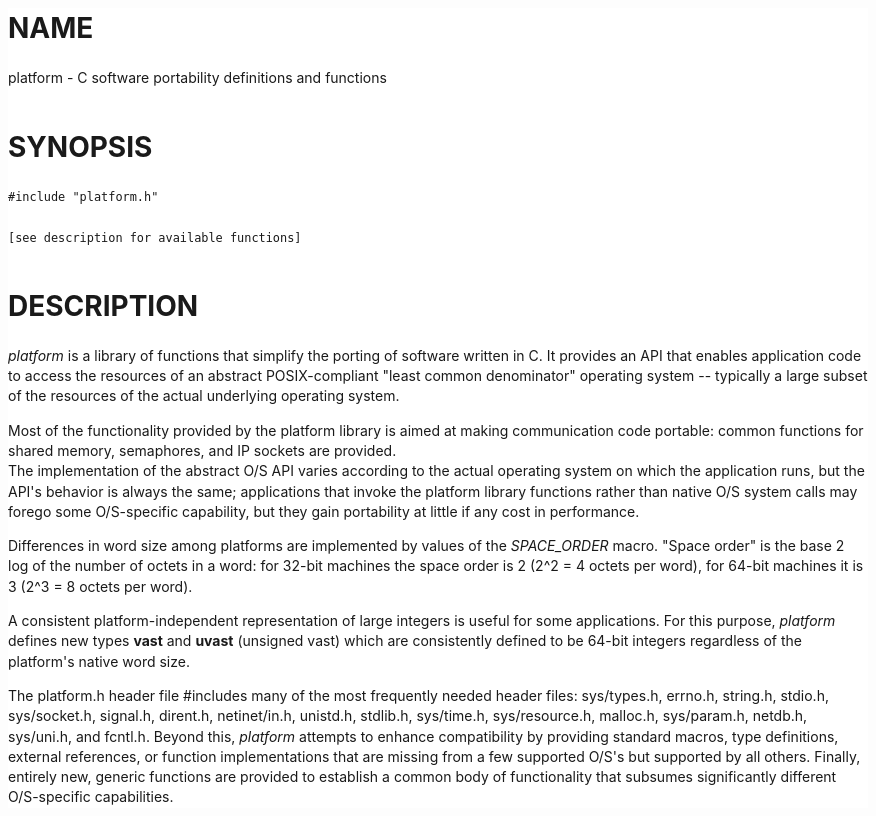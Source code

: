 # NAME

platform - C software portability definitions and functions

# SYNOPSIS

    #include "platform.h"

    [see description for available functions]

# DESCRIPTION

_platform_ is a library of functions that simplify the porting of
software written in C.  It provides an API that enables application 
code to access the resources of an abstract POSIX-compliant
"least common denominator" operating system -- typically a large
subset of the resources of the actual underlying operating system.

Most of the functionality provided by the platform library is
aimed at making communication code portable: common functions for
shared memory, semaphores, and IP sockets are provided.  
The implementation of the abstract O/S API varies according
to the actual operating system on which the application runs, but
the API's behavior is always the same; applications that invoke
the platform library functions rather than native O/S system
calls may forego some O/S-specific capability, but they gain portability 
at little if any cost in performance.

Differences in word size among platforms are implemented by values
of the _SPACE\_ORDER_ macro.  "Space order" is the base 2 log of the
number of octets in a word: for 32-bit machines the space order is
2 (2^2 = 4 octets per word), for 64-bit machines it is 3 (2^3 = 8
octets per word).

A consistent platform-independent representation of large integers is
useful for some applications.  For this purpose, _platform_ defines
new types **vast** and **uvast** (unsigned vast) which are consistently
defined to be 64-bit integers regardless of the platform's native word
size.

The platform.h header file #includes many of the most frequently
needed header files: sys/types.h, errno.h, string.h, stdio.h,
sys/socket.h, signal.h, dirent.h, netinet/in.h, unistd.h,
stdlib.h, sys/time.h, sys/resource.h, malloc.h, sys/param.h,
netdb.h, sys/uni.h, and fcntl.h.  Beyond this, _platform_ attempts 
to enhance compatibility by providing standard macros,
type definitions, external references, or function implementations 
that are missing from a few supported O/S's but supported
by all others.  Finally, entirely new, generic functions are provided 
to establish a common body of functionality that subsumes
significantly different O/S-specific capabilities.
